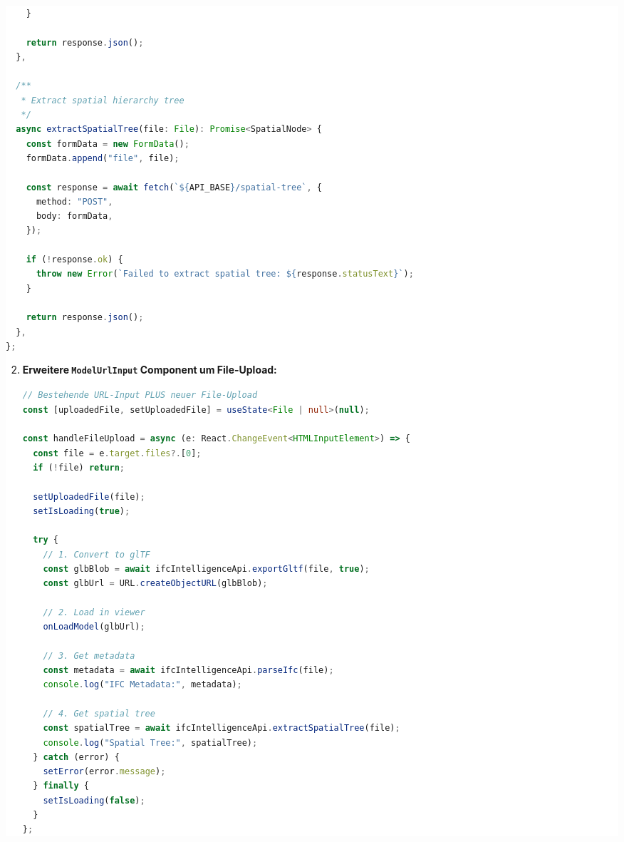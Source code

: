    ```typescript
       }

       return response.json();
     },

     /**
      * Extract spatial hierarchy tree
      */
     async extractSpatialTree(file: File): Promise<SpatialNode> {
       const formData = new FormData();
       formData.append("file", file);

       const response = await fetch(`${API_BASE}/spatial-tree`, {
         method: "POST",
         body: formData,
       });

       if (!response.ok) {
         throw new Error(`Failed to extract spatial tree: ${response.statusText}`);
       }

       return response.json();
     },
   };
   ```

2. **Erweitere `ModelUrlInput` Component um File-Upload:**
   ```typescript
   // Bestehende URL-Input PLUS neuer File-Upload
   const [uploadedFile, setUploadedFile] = useState<File | null>(null);

   const handleFileUpload = async (e: React.ChangeEvent<HTMLInputElement>) => {
     const file = e.target.files?.[0];
     if (!file) return;

     setUploadedFile(file);
     setIsLoading(true);

     try {
       // 1. Convert to glTF
       const glbBlob = await ifcIntelligenceApi.exportGltf(file, true);
       const glbUrl = URL.createObjectURL(glbBlob);

       // 2. Load in viewer
       onLoadModel(glbUrl);

       // 3. Get metadata
       const metadata = await ifcIntelligenceApi.parseIfc(file);
       console.log("IFC Metadata:", metadata);

       // 4. Get spatial tree
       const spatialTree = await ifcIntelligenceApi.extractSpatialTree(file);
       console.log("Spatial Tree:", spatialTree);
     } catch (error) {
       setError(error.message);
     } finally {
       setIsLoading(false);
     }
   };
   ```
